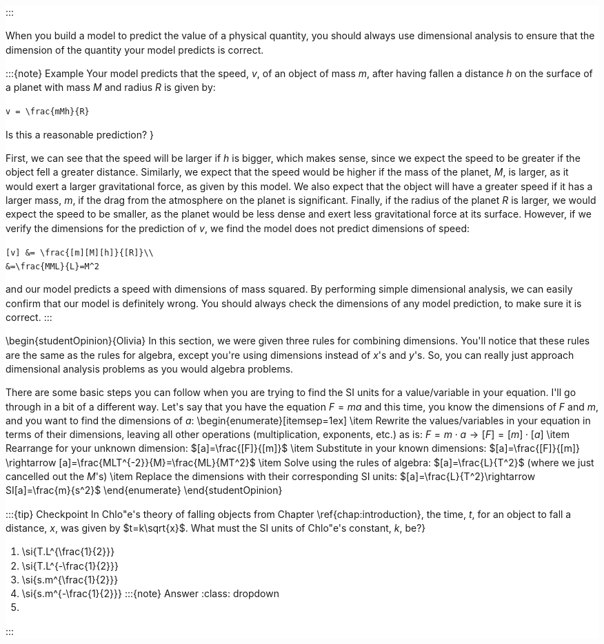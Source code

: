 :::

When you build a model to predict the value of a physical quantity, you should always use dimensional analysis to ensure that the dimension of the quantity your model predicts is correct.

:::{note} Example
Your model predicts that the speed, $v$, of an object of mass $m$, after having fallen a distance $h$ on the surface of a planet with mass $M$ and radius $R$ is given by:
```{math}
v = \frac{mMh}{R}
```
Is this a reasonable prediction?
}

First, we can see that the speed will be larger if $h$ is bigger, which makes sense, since we expect the speed to be greater if the object fell a greater distance. Similarly, we expect that the speed would be higher if the mass of the planet, $M$, is larger, as it would exert a larger gravitational force, as given by this model. We also expect that the object will have a greater speed if it has a larger mass, $m$, if the drag from the atmosphere on the planet is significant. Finally, if the radius of the planet $R$ is larger, we would expect the speed to be smaller, as the planet would be less dense and exert less gravitational force at its surface. However, if we verify the dimensions for the prediction of $v$, we find the model does not predict dimensions of speed:
```{math}
[v] &= \frac{[m][M][h]}{[R]}\\
&=\frac{MML}{L}=M^2
``` 
and our model predicts a speed with dimensions of mass squared. By performing simple dimensional analysis, we can easily confirm that our model is definitely wrong. You should always check the dimensions of any model prediction, to make sure it is correct.
:::

\begin{studentOpinion}{Olivia}
In this section, we were given three rules for combining dimensions. You'll notice that these rules are the same as the rules for algebra, except you're using dimensions instead of $x$'s and $y$'s. So, you can really just approach dimensional analysis problems as you would algebra problems.

There are some basic steps you can follow when you are trying to find the SI units for a value/variable in your equation. I'll go through [](#ex:modelandexperiment:forceSI) in a bit of a different way. Let's say that you have the equation $F=ma$ and this time, you know the dimensions of $F$ and $m$, and you want to find the dimensions of $a$:
\begin{enumerate}[itemsep=1ex]
\item Rewrite the values/variables in your equation in terms of their dimensions, leaving all other operations (multiplication, exponents, etc.) as is: $F=m\cdot a\rightarrow [F]=[m]\cdot[a]$
\item Rearrange for your unknown dimension: $[a]=\frac{[F]}{[m]}$
\item Substitute in your known dimensions: $[a]=\frac{[F]}{[m]} \rightarrow [a]=\frac{MLT^{-2}}{M}=\frac{ML}{MT^2}$
\item Solve using the rules of algebra: $[a]=\frac{L}{T^2}$ (where we just cancelled out the $M$'s)
\item Replace the dimensions with their corresponding SI units: $[a]=\frac{L}{T^2}\rightarrow SI[a]=\frac{m}{s^2}$
\end{enumerate}
\end{studentOpinion}

:::{tip} Checkpoint
In Chlo\"e's theory of falling objects from Chapter \ref{chap:introduction}, the time, $t$, for an object to fall a distance, $x$, was given by $t=k\sqrt{x}$. What must the SI units of Chlo\"e's constant, $k$, be?}
1.  \si{T.L^{\frac{1}{2}}}
2.  \si{T.L^{-\frac{1}{2}}}
3.  \si{s.m^{\frac{1}{2}}}
4.  \si{s.m^{-\frac{1}{2}}} 
:::{note} Answer
:class: dropdown
4.
:::
